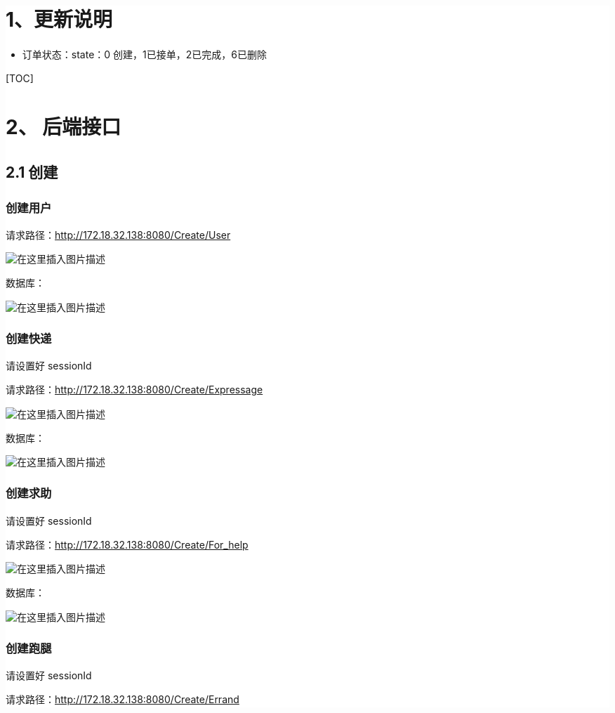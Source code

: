 

# 1、更新说明

- 订单状态：state：0 创建，1已接单，2已完成，6已删除

[TOC]



# 2、 后端接口

## 2.1 创建

### 创建用户

请求路径：http://172.18.32.138:8080/Create/User

![在这里插入图片描述](https://img-blog.csdnimg.cn/20190503160130372.png?x-oss-process=image/watermark,type_ZmFuZ3poZW5naGVpdGk,shadow_10,text_aHR0cHM6Ly9ibG9nLmNzZG4ubmV0L3FxXzM2MzAzODYy,size_16,color_FFFFFF,t_70)

数据库：

![在这里插入图片描述](https://img-blog.csdnimg.cn/20190503162602336.png)

### 创建快递

请设置好 sessionId

请求路径：http://172.18.32.138:8080/Create/Expressage

![在这里插入图片描述](https://img-blog.csdnimg.cn/20190503162337594.png?x-oss-process=image/watermark,type_ZmFuZ3poZW5naGVpdGk,shadow_10,text_aHR0cHM6Ly9ibG9nLmNzZG4ubmV0L3FxXzM2MzAzODYy,size_16,color_FFFFFF,t_70)

数据库：

![在这里插入图片描述](https://img-blog.csdnimg.cn/20190503162513828.png)

### 创建求助

请设置好 sessionId

请求路径：http://172.18.32.138:8080/Create/For_help

![在这里插入图片描述](https://img-blog.csdnimg.cn/20190503163214791.png?x-oss-process=image/watermark,type_ZmFuZ3poZW5naGVpdGk,shadow_10,text_aHR0cHM6Ly9ibG9nLmNzZG4ubmV0L3FxXzM2MzAzODYy,size_16,color_FFFFFF,t_70)

数据库：

![在这里插入图片描述](https://img-blog.csdnimg.cn/20190503163252852.png)

### 创建跑腿

请设置好 sessionId

请求路径：http://172.18.32.138:8080/Create/Errand
